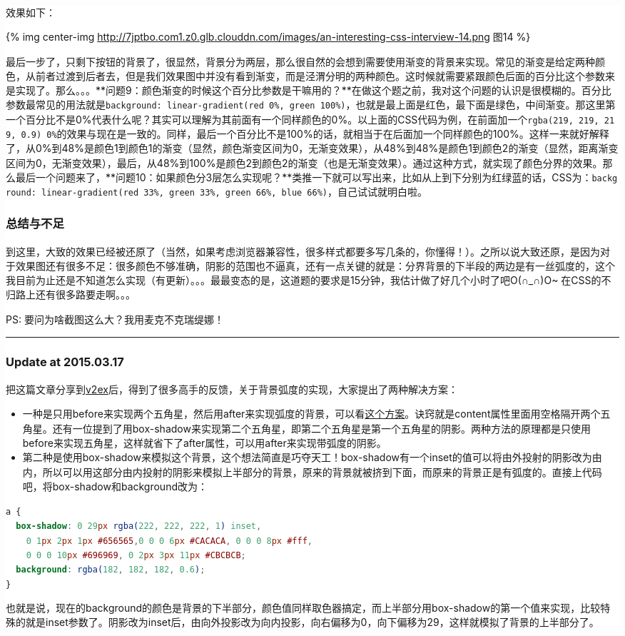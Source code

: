 效果如下：

{% img center-img http://7jptbo.com1.z0.glb.clouddn.com/images/an-interesting-css-interview-14.png 图14 %}

最后一步了，只剩下按钮的背景了，很显然，背景分为两层，那么很自然的会想到需要使用渐变的背景来实现。常见的渐变是给定两种颜色，从前者过渡到后者去，但是我们效果图中并没有看到渐变，而是泾渭分明的两种颜色。这时候就需要紧跟颜色后面的百分比这个参数来是实现了。那么。。。**问题9：颜色渐变的时候这个百分比参数是干嘛用的？**在做这个题之前，我对这个问题的认识是很模糊的。百分比参数最常见的用法就是`background: linear-gradient(red 0%, green 100%)`，也就是最上面是红色，最下面是绿色，中间渐变。那这里第一个百分比不是0%代表什么呢？其实可以理解为其前面有一个同样颜色的0%。以上面的CSS代码为例，在前面加一个`rgba(219, 219, 219, 0.9) 0%`的效果与现在是一致的。同样，最后一个百分比不是100%的话，就相当于在后面加一个同样颜色的100%。这样一来就好解释了，从0%到48%是颜色1到颜色1的渐变（显然，颜色渐变区间为0，无渐变效果），从48%到48%是颜色1到颜色2的渐变（显然，距离渐变区间为0，无渐变效果），最后，从48%到100%是颜色2到颜色2的渐变（也是无渐变效果）。通过这种方式，就实现了颜色分界的效果。那么最后一个问题来了，**问题10：如果颜色分3层怎么实现呢？**类推一下就可以写出来，比如从上到下分别为红绿蓝的话，CSS为：`background: linear-gradient(red 33%, green 33%, green 66%, blue 66%)`，自己试试就明白啦。

### 总结与不足

到这里，大致的效果已经被还原了（当然，如果考虑浏览器兼容性，很多样式都要多写几条的，你懂得！）。之所以说大致还原，是因为对于效果图还有很多不足：很多颜色不够准确，阴影的范围也不逼真，还有一点关键的就是：分界背景的下半段的两边是有一丝弧度的，这个我目前为止还是不知道怎么实现（有更新）。。。最最变态的是，这道题的要求是15分钟，我估计做了好几个小时了吧O(∩_∩)O~ 在CSS的不归路上还有很多路要走啊。。。

PS: 要问为啥截图这么大？我用麦克不克瑞缇娜！

<hr>

### Update at 2015.03.17

把这篇文章分享到[v2ex](https://v2ex.com/t/177397)后，得到了很多高手的反馈，关于背景弧度的实现，大家提出了两种解决方案：
* 一种是只用before来实现两个五角星，然后用after来实现弧度的背景，可以看[这个方案](http://codepen.io/anon/pen/NPEwJp)。诀窍就是content属性里面用空格隔开两个五角星。还有一位提到了用box-shadow来实现第二个五角星，即第二个五角星是第一个五角星的阴影。两种方法的原理都是只使用before来实现五角星，这样就省下了after属性，可以用after来实现带弧度的阴影。
* 第二种是使用box-shadow来模拟这个背景，这个想法简直是巧夺天工！box-shadow有一个inset的值可以将由外投射的阴影改为由内，所以可以用这部分由内投射的阴影来模拟上半部分的背景，原来的背景就被挤到下面，而原来的背景正是有弧度的。直接上代码吧，将box-shadow和background改为：

``` css
a {
  box-shadow: 0 29px rgba(222, 222, 222, 1) inset,
    0 1px 2px 1px #656565,0 0 0 6px #CACACA, 0 0 0 8px #fff,
    0 0 0 10px #696969, 0 2px 3px 11px #CBCBCB;
  background: rgba(182, 182, 182, 0.6);
}
```

也就是说，现在的background的颜色是背景的下半部分，颜色值同样取色器搞定，而上半部分用box-shadow的第一个值来实现，比较特殊的就是inset参数了。阴影改为inset后，由向外投影改为向内投影，向右偏移为0，向下偏移为29，这样就模拟了背景的上半部分了。

